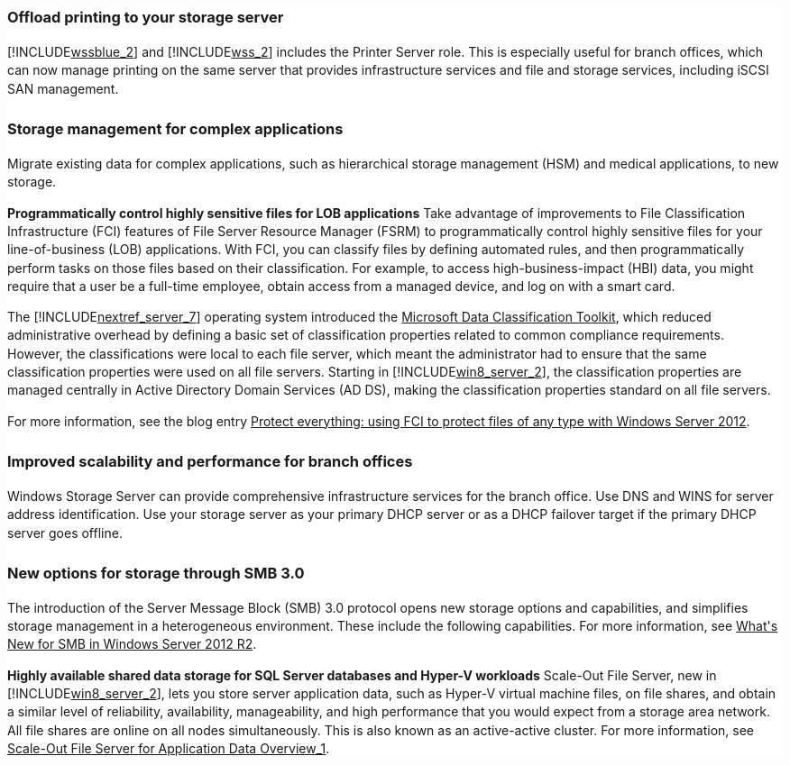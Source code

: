 ### <a name="BKMK_OffloadPrinting"></a>Offload printing to your storage server  
[!INCLUDE[wssblue_2](../Token/wssblue_2_md.md)] and [!INCLUDE[wss_2](../Token/wss_2_md.md)] includes the Printer Server role. This is especially useful for branch offices, which can now manage printing on the same server that provides infrastructure services and file and storage services, including iSCSI SAN management.  
  
### <a name="BKMK_StorageManagementforComplexApps"></a>Storage management for complex applications  
Migrate existing data for complex applications, such as hierarchical storage management \(HSM\) and medical applications, to new storage.  
  
**Programmatically control highly sensitive files for LOB applications** Take advantage of improvements to File Classification Infrastructure \(FCI\) features of File Server Resource Manager \(FSRM\) to programmatically control highly sensitive files for your line\-of\-business \(LOB\) applications. With FCI, you can classify files by defining automated rules, and then programmatically perform tasks on those files based on their classification. For example, to access high\-business\-impact \(HBI\) data, you might require that a user be a full\-time employee, obtain access from a managed device, and log on with a smart card.  
  
The [!INCLUDE[nextref_server_7](../Token/nextref_server_7_md.md)] operating system introduced the [Microsoft Data Classification Toolkit](http://www.microsoft.com/download/details.aspx?id=27123), which reduced administrative overhead by defining a basic set of classification properties related to common compliance requirements. However, the classifications were local to each file server, which meant the administrator had to ensure that the same classification properties were used on all file servers. Starting in [!INCLUDE[win8_server_2](../Token/win8_server_2_md.md)], the classification properties are managed centrally in Active Directory Domain Services \(AD DS\), making the classification properties standard on all file servers.  
  
For more information, see the blog entry [Protect everything: using FCI to protect files of any type with Windows Server 2012](http://blogs.technet.com/b/rms/archive/2012/11/09/protect-everything-using-fci-to-protect-files-of-any-type-with-windows-server-2012.aspx).  
  
### <a name="BKMK_BranchOfficeScalabilityPerformance"></a>Improved scalability and performance for branch offices  
Windows Storage Server can provide comprehensive infrastructure services for the branch office. Use DNS and WINS for server address identification. Use your storage server as your primary DHCP server or as a DHCP failover target if the primary DHCP server goes offline.  
  
### <a name="BKMK_NewSMB3Options"></a>New options for storage through SMB 3.0  
The introduction of the Server Message Block \(SMB\) 3.0 protocol opens new storage options and capabilities, and simplifies storage management in a heterogeneous environment. These include the following capabilities. For more information, see [What's New for SMB in Windows Server 2012 R2](assetId:///46c0ac80-a54a-4324-948a-2dee66bcec75).  
  
**Highly available shared data storage for SQL Server databases and Hyper\-V workloads** Scale\-Out File Server, new in [!INCLUDE[win8_server_2](../Token/win8_server_2_md.md)], lets you store server application data, such as Hyper\-V virtual machine files, on file shares, and obtain a similar level of reliability, availability, manageability, and high performance that you would expect from a storage area network. All file shares are online on all nodes simultaneously. This is also known as an active\-active cluster. For more information, see [Scale-Out File Server for Application Data Overview_1](../Topic/Scale-Out-File-Server-for-Application-Data-Overview_1.md).  
  